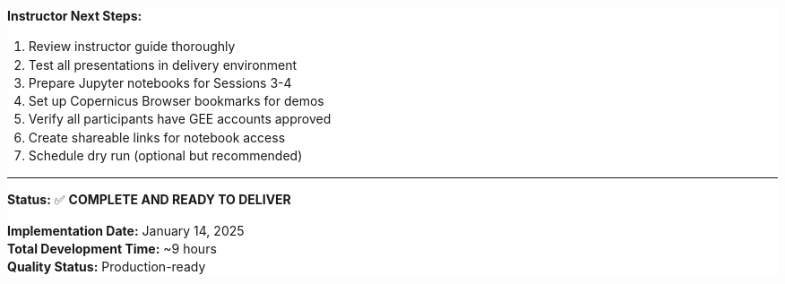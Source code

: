 **Instructor Next Steps:**
1. Review instructor guide thoroughly
2. Test all presentations in delivery environment
3. Prepare Jupyter notebooks for Sessions 3-4
4. Set up Copernicus Browser bookmarks for demos
5. Verify all participants have GEE accounts approved
6. Create shareable links for notebook access
7. Schedule dry run (optional but recommended)

---

**Status:** ✅ **COMPLETE AND READY TO DELIVER**

**Implementation Date:** January 14, 2025  
**Total Development Time:** ~9 hours  
**Quality Status:** Production-ready
